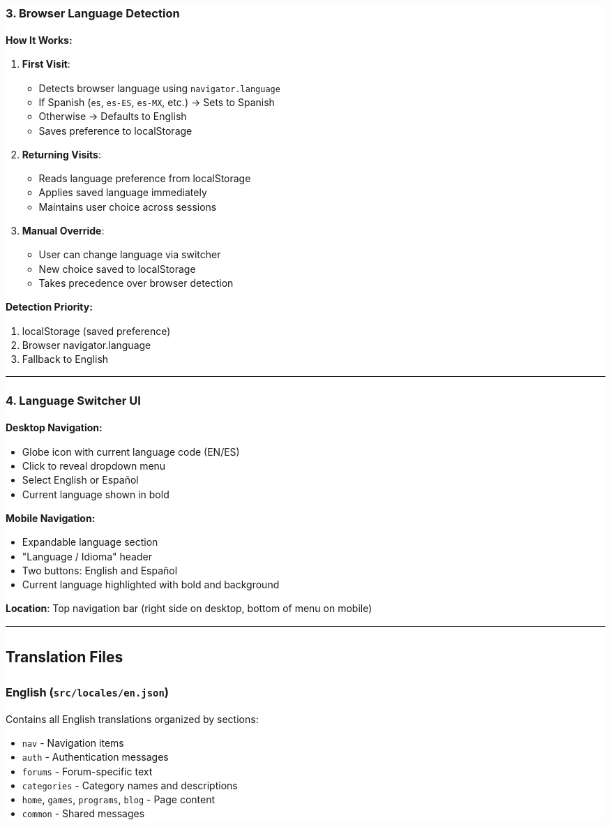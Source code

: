 
### 3. Browser Language Detection

**How It Works:**

1. **First Visit**:
   - Detects browser language using `navigator.language`
   - If Spanish (`es`, `es-ES`, `es-MX`, etc.) → Sets to Spanish
   - Otherwise → Defaults to English
   - Saves preference to localStorage

2. **Returning Visits**:
   - Reads language preference from localStorage
   - Applies saved language immediately
   - Maintains user choice across sessions

3. **Manual Override**:
   - User can change language via switcher
   - New choice saved to localStorage
   - Takes precedence over browser detection

**Detection Priority:**
1. localStorage (saved preference)
2. Browser navigator.language
3. Fallback to English

---

### 4. Language Switcher UI

**Desktop Navigation:**
- Globe icon with current language code (EN/ES)
- Click to reveal dropdown menu
- Select English or Español
- Current language shown in bold

**Mobile Navigation:**
- Expandable language section
- "Language / Idioma" header
- Two buttons: English and Español
- Current language highlighted with bold and background

**Location**: Top navigation bar (right side on desktop, bottom of menu on mobile)

---

## Translation Files

### English (`src/locales/en.json`)
Contains all English translations organized by sections:
- `nav` - Navigation items
- `auth` - Authentication messages
- `forums` - Forum-specific text
- `categories` - Category names and descriptions
- `home`, `games`, `programs`, `blog` - Page content
- `common` - Shared messages
